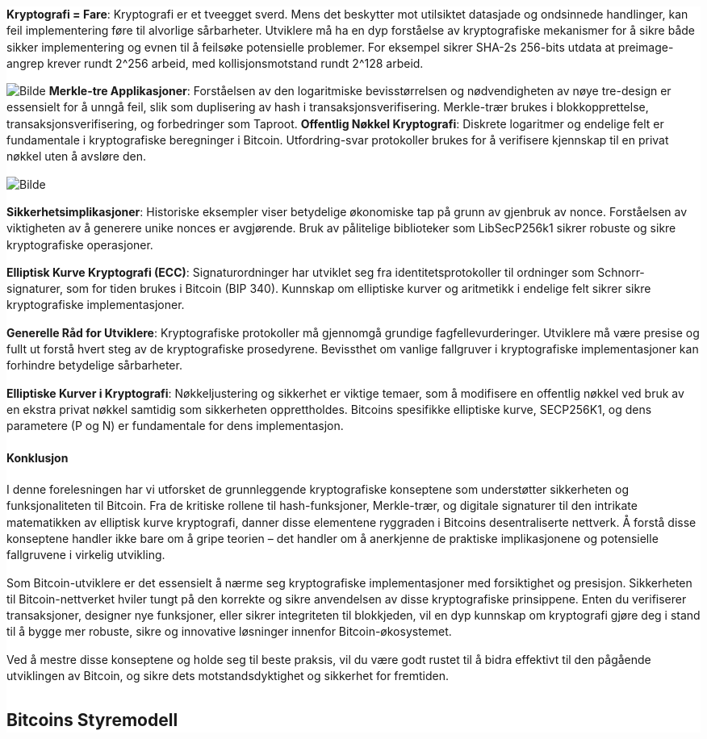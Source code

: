 **Kryptografi = Fare**: Kryptografi er et tveegget sverd. Mens det beskytter mot utilsiktet datasjade og ondsinnede handlinger, kan feil implementering føre til alvorlige sårbarheter. Utviklere må ha en dyp forståelse av kryptografiske mekanismer for å sikre både sikker implementering og evnen til å feilsøke potensielle problemer. For eksempel sikrer SHA-2s 256-bits utdata at preimage-angrep krever rundt 2^256 arbeid, med kollisjonsmotstand rundt 2^128 arbeid.

![Bilde](assets/en/2/10.webp)
**Merkle-tre Applikasjoner**: Forståelsen av den logaritmiske bevisstørrelsen og nødvendigheten av nøye tre-design er essensielt for å unngå feil, slik som duplisering av hash i transaksjonsverifisering. Merkle-trær brukes i blokkopprettelse, transaksjonsverifisering, og forbedringer som Taproot.
**Offentlig Nøkkel Kryptografi**: Diskrete logaritmer og endelige felt er fundamentale i kryptografiske beregninger i Bitcoin. Utfordring-svar protokoller brukes for å verifisere kjennskap til en privat nøkkel uten å avsløre den.

![Bilde](assets/en/2/11.webp)

**Sikkerhetsimplikasjoner**: Historiske eksempler viser betydelige økonomiske tap på grunn av gjenbruk av nonce. Forståelsen av viktigheten av å generere unike nonces er avgjørende. Bruk av pålitelige biblioteker som LibSecP256k1 sikrer robuste og sikre kryptografiske operasjoner.

**Elliptisk Kurve Kryptografi (ECC)**: Signaturordninger har utviklet seg fra identitetsprotokoller til ordninger som Schnorr-signaturer, som for tiden brukes i Bitcoin (BIP 340). Kunnskap om elliptiske kurver og aritmetikk i endelige felt sikrer sikre kryptografiske implementasjoner.

**Generelle Råd for Utviklere**: Kryptografiske protokoller må gjennomgå grundige fagfellevurderinger. Utviklere må være presise og fullt ut forstå hvert steg av de kryptografiske prosedyrene. Bevissthet om vanlige fallgruver i kryptografiske implementasjoner kan forhindre betydelige sårbarheter.

**Elliptiske Kurver i Kryptografi**: Nøkkeljustering og sikkerhet er viktige temaer, som å modifisere en offentlig nøkkel ved bruk av en ekstra privat nøkkel samtidig som sikkerheten opprettholdes. Bitcoins spesifikke elliptiske kurve, SECP256K1, og dens parametere (P og N) er fundamentale for dens implementasjon.

#### Konklusjon

I denne forelesningen har vi utforsket de grunnleggende kryptografiske konseptene som understøtter sikkerheten og funksjonaliteten til Bitcoin. Fra de kritiske rollene til hash-funksjoner, Merkle-trær, og digitale signaturer til den intrikate matematikken av elliptisk kurve kryptografi, danner disse elementene ryggraden i Bitcoins desentraliserte nettverk. Å forstå disse konseptene handler ikke bare om å gripe teorien – det handler om å anerkjenne de praktiske implikasjonene og potensielle fallgruvene i virkelig utvikling.

Som Bitcoin-utviklere er det essensielt å nærme seg kryptografiske implementasjoner med forsiktighet og presisjon. Sikkerheten til Bitcoin-nettverket hviler tungt på den korrekte og sikre anvendelsen av disse kryptografiske prinsippene. Enten du verifiserer transaksjoner, designer nye funksjoner, eller sikrer integriteten til blokkjeden, vil en dyp kunnskap om kryptografi gjøre deg i stand til å bygge mer robuste, sikre og innovative løsninger innenfor Bitcoin-økosystemet.

Ved å mestre disse konseptene og holde seg til beste praksis, vil du være godt rustet til å bidra effektivt til den pågående utviklingen av Bitcoin, og sikre dets motstandsdyktighet og sikkerhet for fremtiden.

## Bitcoins Styremodell
